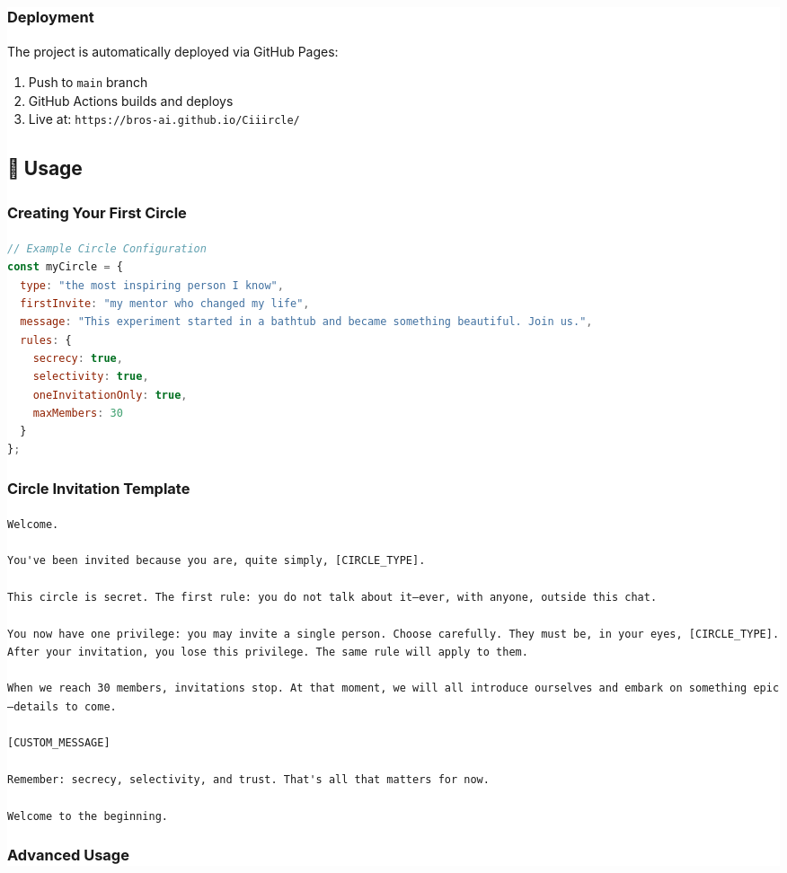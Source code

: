 ### Deployment

The project is automatically deployed via GitHub Pages:

1. Push to `main` branch
2. GitHub Actions builds and deploys
3. Live at: `https://bros-ai.github.io/Ciiircle/`

## 📱 Usage

### Creating Your First Circle

```javascript
// Example Circle Configuration
const myCircle = {
  type: "the most inspiring person I know",
  firstInvite: "my mentor who changed my life",
  message: "This experiment started in a bathtub and became something beautiful. Join us.",
  rules: {
    secrecy: true,
    selectivity: true,
    oneInvitationOnly: true,
    maxMembers: 30
  }
};
```

### Circle Invitation Template

```
Welcome.

You've been invited because you are, quite simply, [CIRCLE_TYPE].

This circle is secret. The first rule: you do not talk about it—ever, with anyone, outside this chat.

You now have one privilege: you may invite a single person. Choose carefully. They must be, in your eyes, [CIRCLE_TYPE]. After your invitation, you lose this privilege. The same rule will apply to them.

When we reach 30 members, invitations stop. At that moment, we will all introduce ourselves and embark on something epic—details to come.

[CUSTOM_MESSAGE]

Remember: secrecy, selectivity, and trust. That's all that matters for now.

Welcome to the beginning.
```

### Advanced Usage

